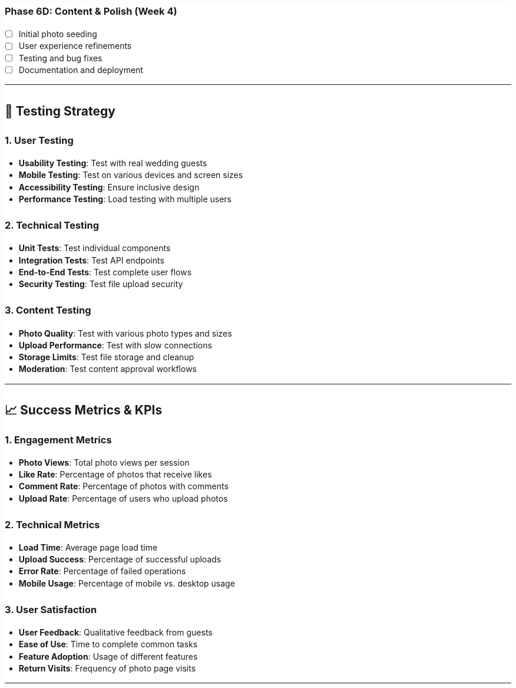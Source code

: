 ### Phase 6D: Content & Polish (Week 4)
- [ ] Initial photo seeding
- [ ] User experience refinements
- [ ] Testing and bug fixes
- [ ] Documentation and deployment

---

## 🧪 Testing Strategy

### 1. User Testing
- **Usability Testing**: Test with real wedding guests
- **Mobile Testing**: Test on various devices and screen sizes
- **Accessibility Testing**: Ensure inclusive design
- **Performance Testing**: Load testing with multiple users

### 2. Technical Testing
- **Unit Tests**: Test individual components
- **Integration Tests**: Test API endpoints
- **End-to-End Tests**: Test complete user flows
- **Security Testing**: Test file upload security

### 3. Content Testing
- **Photo Quality**: Test with various photo types and sizes
- **Upload Performance**: Test with slow connections
- **Storage Limits**: Test file storage and cleanup
- **Moderation**: Test content approval workflows

---

## 📈 Success Metrics & KPIs

### 1. Engagement Metrics
- **Photo Views**: Total photo views per session
- **Like Rate**: Percentage of photos that receive likes
- **Comment Rate**: Percentage of photos with comments
- **Upload Rate**: Percentage of users who upload photos

### 2. Technical Metrics
- **Load Time**: Average page load time
- **Upload Success**: Percentage of successful uploads
- **Error Rate**: Percentage of failed operations
- **Mobile Usage**: Percentage of mobile vs. desktop usage

### 3. User Satisfaction
- **User Feedback**: Qualitative feedback from guests
- **Ease of Use**: Time to complete common tasks
- **Feature Adoption**: Usage of different features
- **Return Visits**: Frequency of photo page visits

---